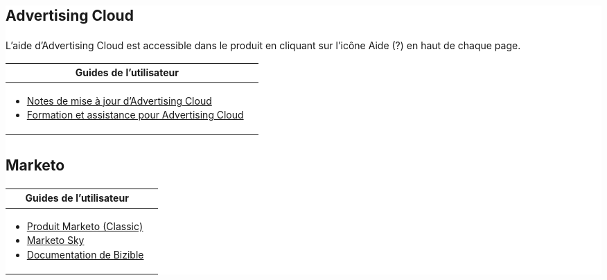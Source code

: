   </td>
</tr>
</tbody>
</table>

## Advertising Cloud

L’aide d’Advertising Cloud est accessible dans le produit en cliquant sur l’icône Aide (?) en haut de chaque page.

<table>
<thead>
  <tr>
    <th>Guides de l’utilisateur</th>
    <th></th>
  </tr>
</thead>
<tbody>
<tr>
  <td>
    <ul>
      <li><a href="https://experienceleague.adobe.com/docs/release-notes/experience-cloud/current.html?lang=fr"> Notes de mise à jour d’Advertising Cloud</a></li>
      <li><a href="https://experienceleague.adobe.com/docs/advertising-cloud.html?lang=fr"> Formation et assistance pour Advertising Cloud</a></li>
    </ul>
  </td>
  <td>
  </td>
</tr>
</tbody>
</table>

## Marketo

<table>
<thead>
  <tr>
    <th>Guides de l’utilisateur</th>
    <th></th>
  </tr>
</thead>
<tbody>
<tr>
  <td>
    <ul>
      <li><a href="https://experienceleague.adobe.com/docs/marketo/using/home.html?lang=fr"> Produit Marketo (Classic)</a></li>
      <li><a href="https://experienceleague.adobe.com/docs/marketo/sky/home.html?lang=fr"> Marketo Sky</a></li>
      <li><a href="https://experienceleague.adobe.com/docs/marketo/using/home.html?lang=fr"> Documentation de Bizible</a></li>
    </ul>
  </td>
  <td>
  </td>
</tr>
</tbody>
</table>
